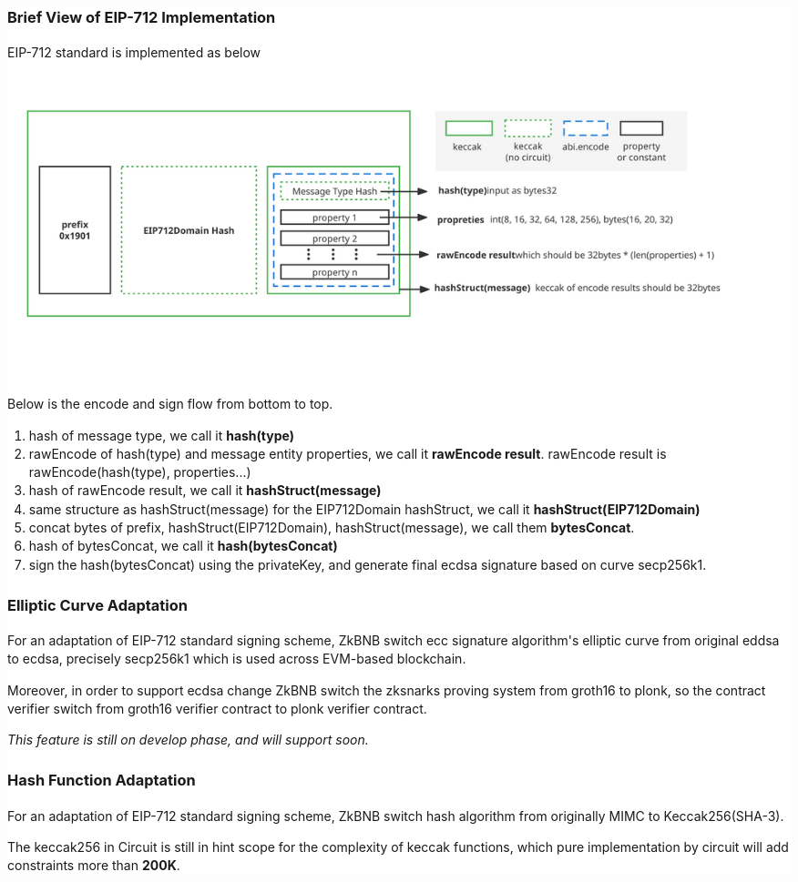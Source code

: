 ### Brief View of EIP-712 Implementation

EIP-712 standard is implemented as below

![EIP_BRIEF_VIEW](./eip_brief_view.svg)

Below is the encode and sign flow from bottom to top.

1. hash of message type, we call it **hash(type)**
2. rawEncode of hash(type) and message entity properties, we call it **rawEncode result**. rawEncode result is rawEncode(hash(type), properties...)
3. hash of rawEncode result, we call it **hashStruct(message)**
4. same structure as hashStruct(message) for the EIP712Domain hashStruct, we call it **hashStruct(EIP712Domain)**
5. concat bytes of prefix, hashStruct(EIP712Domain), hashStruct(message), we call them **bytesConcat**.
6. hash of bytesConcat, we call it **hash(bytesConcat)**
7. sign the hash(bytesConcat) using the privateKey, and generate final ecdsa signature based on curve secp256k1.

### Elliptic Curve Adaptation

For an adaptation of EIP-712 standard signing scheme, ZkBNB switch ecc signature algorithm's elliptic curve from original eddsa to ecdsa, precisely secp256k1 which
is used across EVM-based blockchain. 

Moreover, in order to support ecdsa change ZkBNB switch the zksnarks proving system from groth16 to plonk, so the contract verifier switch from groth16 verifier contract to plonk verifier contract.

*This feature is still on develop phase, and will support soon.*

### Hash Function Adaptation

For an adaptation of EIP-712 standard signing scheme, ZkBNB switch hash algorithm from originally MIMC to Keccak256(SHA-3).

The keccak256 in Circuit is still in hint scope for the complexity of keccak functions, which pure implementation by circuit will add constraints more than **200K**.
